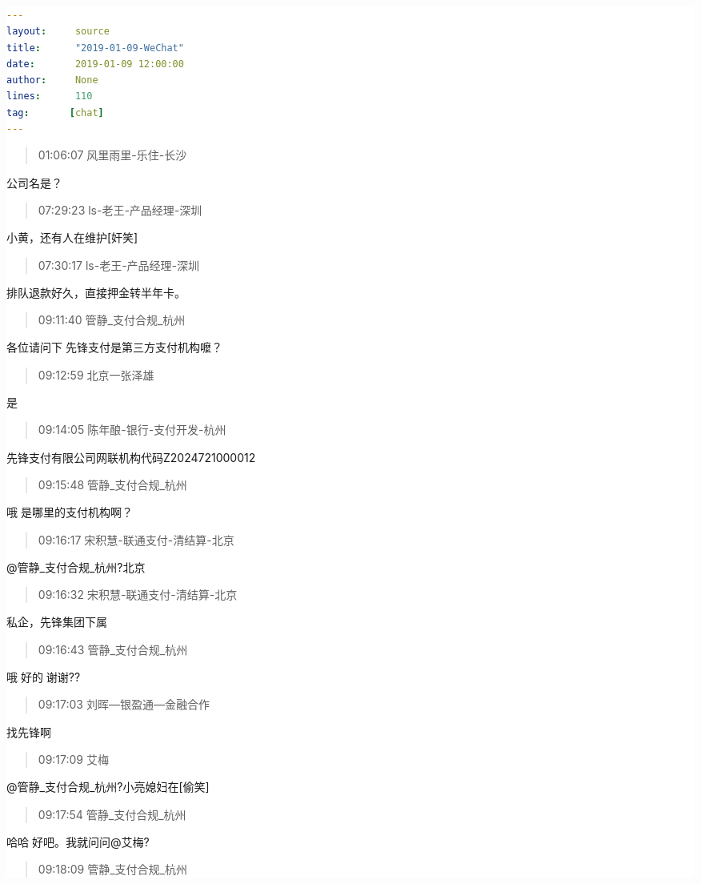 ```yaml
---
layout:     source 
title:      "2019-01-09-WeChat"
date:       2019-01-09 12:00:00
author:     None
lines:      110 
tag:       [chat]
---
```

> 01:06:07  风里雨里-乐住-长沙  
   
公司名是？  
   
> 07:29:23  ls-老王-产品经理-深圳  
   
小黄，还有人在维护[奸笑]  
   
> 07:30:17  ls-老王-产品经理-深圳  
   
排队退款好久，直接押金转半年卡。  
   
> 09:11:40  管静_支付合规_杭州  
   
各位请问下 先锋支付是第三方支付机构嚒？  
   
> 09:12:59  北京一张泽雄  
   
是  
   
> 09:14:05  陈年酿-银行-支付开发-杭州  
   
先锋支付有限公司网联机构代码Z2024721000012  
   
> 09:15:48  管静_支付合规_杭州  
   
哦 是哪里的支付机构啊？  
   
> 09:16:17  宋积慧-联通支付-清结算-北京  
   
@管静_支付合规_杭州?北京  
   
> 09:16:32  宋积慧-联通支付-清结算-北京  
   
私企，先锋集团下属  
   
> 09:16:43  管静_支付合规_杭州  
   
哦  好的 谢谢??  
   
> 09:17:03  刘晖—银盈通—金融合作  
   
找先锋啊  
   
> 09:17:09  艾梅  
   
@管静_支付合规_杭州?小亮媳妇在[偷笑]  
   
> 09:17:54  管静_支付合规_杭州  
   
哈哈 好吧。我就问问@艾梅?  
   
> 09:18:09  管静_支付合规_杭州  
   
